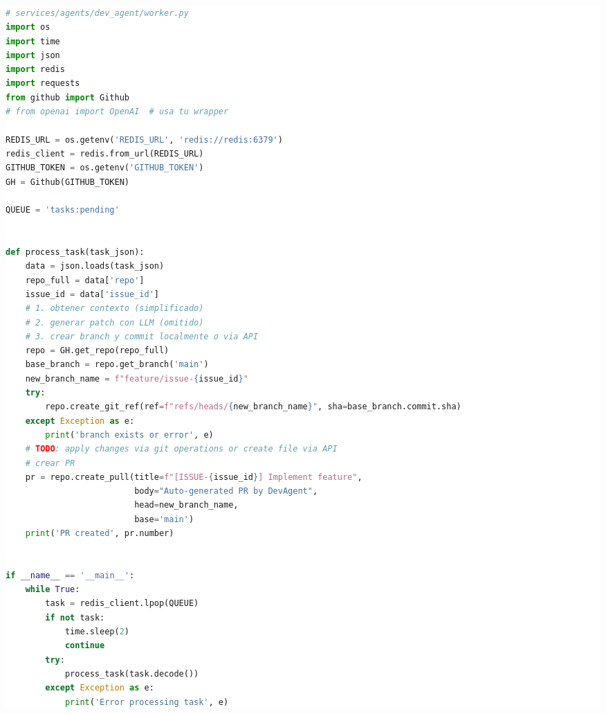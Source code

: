 ```python
# services/agents/dev_agent/worker.py
import os
import time
import json
import redis
import requests
from github import Github
# from openai import OpenAI  # usa tu wrapper

REDIS_URL = os.getenv('REDIS_URL', 'redis://redis:6379')
redis_client = redis.from_url(REDIS_URL)
GITHUB_TOKEN = os.getenv('GITHUB_TOKEN')
GH = Github(GITHUB_TOKEN)

QUEUE = 'tasks:pending'


def process_task(task_json):
    data = json.loads(task_json)
    repo_full = data['repo']
    issue_id = data['issue_id']
    # 1. obtener contexto (simplificado)
    # 2. generar patch con LLM (omitido)
    # 3. crear branch y commit localmente o via API
    repo = GH.get_repo(repo_full)
    base_branch = repo.get_branch('main')
    new_branch_name = f"feature/issue-{issue_id}"
    try:
        repo.create_git_ref(ref=f"refs/heads/{new_branch_name}", sha=base_branch.commit.sha)
    except Exception as e:
        print('branch exists or error', e)
    # TODO: apply changes via git operations or create file via API
    # crear PR
    pr = repo.create_pull(title=f"[ISSUE-{issue_id}] Implement feature",
                          body="Auto-generated PR by DevAgent",
                          head=new_branch_name,
                          base='main')
    print('PR created', pr.number)


if __name__ == '__main__':
    while True:
        task = redis_client.lpop(QUEUE)
        if not task:
            time.sleep(2)
            continue
        try:
            process_task(task.decode())
        except Exception as e:
            print('Error processing task', e)
```
